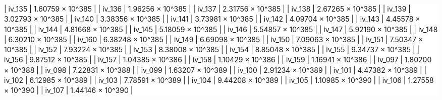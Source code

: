 | iv_135 | 1.60759 × 10^385 |
| iv_136 | 1.96256 × 10^385 |
| iv_137 | 2.31756 × 10^385 |
| iv_138 | 2.67265 × 10^385 |
| iv_139 | 3.02793 × 10^385 |
| iv_140 | 3.38356 × 10^385 |
| iv_141 | 3.73981 × 10^385 |
| iv_142 | 4.09704 × 10^385 |
| iv_143 | 4.45578 × 10^385 |
| iv_144 | 4.81668 × 10^385 |
| iv_145 | 5.18059 × 10^385 |
| iv_146 | 5.54857 × 10^385 |
| iv_147 | 5.92190 × 10^385 |
| iv_148 | 6.30210 × 10^385 |
| iv_160 | 6.38248 × 10^385 |
| iv_149 | 6.69098 × 10^385 |
| iv_150 | 7.09063 × 10^385 |
| iv_151 | 7.50347 × 10^385 |
| iv_152 | 7.93224 × 10^385 |
| iv_153 | 8.38008 × 10^385 |
| iv_154 | 8.85048 × 10^385 |
| iv_155 | 9.34737 × 10^385 |
| iv_156 | 9.87512 × 10^385 |
| iv_157 | 1.04385 × 10^386 |
| iv_158 | 1.10429 × 10^386 |
| iv_159 | 1.16941 × 10^386 |
| iv_097 | 1.80200 × 10^388 |
| iv_098 | 7.22831 × 10^388 |
| iv_099 | 1.63207 × 10^389 |
| iv_100 | 2.91234 × 10^389 |
| iv_101 | 4.47382 × 10^389 |
| iv_102 | 6.12985 × 10^389 |
| iv_103 | 7.78591 × 10^389 |
| iv_104 | 9.44208 × 10^389 |
| iv_105 | 1.10985 × 10^390 |
| iv_106 | 1.27558 × 10^390 |
| iv_107 | 1.44146 × 10^390 |